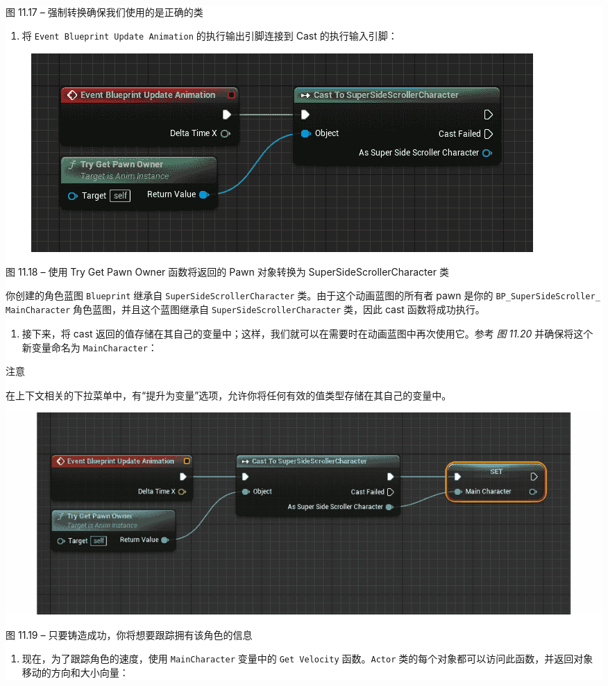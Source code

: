 图 11.17 – 强制转换确保我们使用的是正确的类

1.  将 `Event Blueprint Update Animation` 的执行输出引脚连接到 Cast 的执行输入引脚：

![图 11.18 – 使用 Try Get Pawn Owner 函数将返回的 Pawn 对象转换为 SuperSideScrollerCharacter 类](img/Figure_11.18_B18531.jpg)

图 11.18 – 使用 Try Get Pawn Owner 函数将返回的 Pawn 对象转换为 SuperSideScrollerCharacter 类

你创建的角色蓝图 `Blueprint` 继承自 `SuperSideScrollerCharacter` 类。由于这个动画蓝图的所有者 pawn 是你的 `BP_SuperSideScroller_MainCharacter` 角色蓝图，并且这个蓝图继承自 `SuperSideScrollerCharacter` 类，因此 cast 函数将成功执行。

1.  接下来，将 cast 返回的值存储在其自己的变量中；这样，我们就可以在需要时在动画蓝图中再次使用它。参考 *图 11.20* 并确保将这个新变量命名为 `MainCharacter`：

注意

在上下文相关的下拉菜单中，有“提升为变量”选项，允许你将任何有效的值类型存储在其自己的变量中。

![图 11.19 – 只要铸造成功，你将想要跟踪拥有该角色的信息](img/Figure_11.19_B18531.jpg)

图 11.19 – 只要铸造成功，你将想要跟踪拥有该角色的信息

1.  现在，为了跟踪角色的速度，使用 `MainCharacter` 变量中的 `Get Velocity` 函数。`Actor` 类的每个对象都可以访问此函数，并返回对象移动的方向和大小向量：
